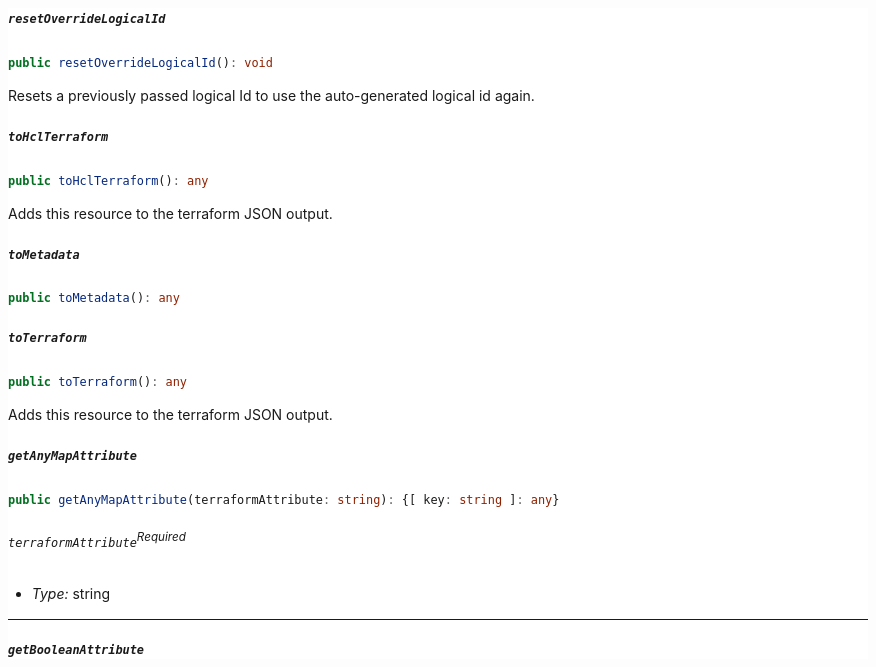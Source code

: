 ##### `resetOverrideLogicalId` <a name="resetOverrideLogicalId" id="rhizo-co-terraform-provider-oci.dataOciDatabasePluggableDatabases.DataOciDatabasePluggableDatabases.resetOverrideLogicalId"></a>

```typescript
public resetOverrideLogicalId(): void
```

Resets a previously passed logical Id to use the auto-generated logical id again.

##### `toHclTerraform` <a name="toHclTerraform" id="rhizo-co-terraform-provider-oci.dataOciDatabasePluggableDatabases.DataOciDatabasePluggableDatabases.toHclTerraform"></a>

```typescript
public toHclTerraform(): any
```

Adds this resource to the terraform JSON output.

##### `toMetadata` <a name="toMetadata" id="rhizo-co-terraform-provider-oci.dataOciDatabasePluggableDatabases.DataOciDatabasePluggableDatabases.toMetadata"></a>

```typescript
public toMetadata(): any
```

##### `toTerraform` <a name="toTerraform" id="rhizo-co-terraform-provider-oci.dataOciDatabasePluggableDatabases.DataOciDatabasePluggableDatabases.toTerraform"></a>

```typescript
public toTerraform(): any
```

Adds this resource to the terraform JSON output.

##### `getAnyMapAttribute` <a name="getAnyMapAttribute" id="rhizo-co-terraform-provider-oci.dataOciDatabasePluggableDatabases.DataOciDatabasePluggableDatabases.getAnyMapAttribute"></a>

```typescript
public getAnyMapAttribute(terraformAttribute: string): {[ key: string ]: any}
```

###### `terraformAttribute`<sup>Required</sup> <a name="terraformAttribute" id="rhizo-co-terraform-provider-oci.dataOciDatabasePluggableDatabases.DataOciDatabasePluggableDatabases.getAnyMapAttribute.parameter.terraformAttribute"></a>

- *Type:* string

---

##### `getBooleanAttribute` <a name="getBooleanAttribute" id="rhizo-co-terraform-provider-oci.dataOciDatabasePluggableDatabases.DataOciDatabasePluggableDatabases.getBooleanAttribute"></a>
